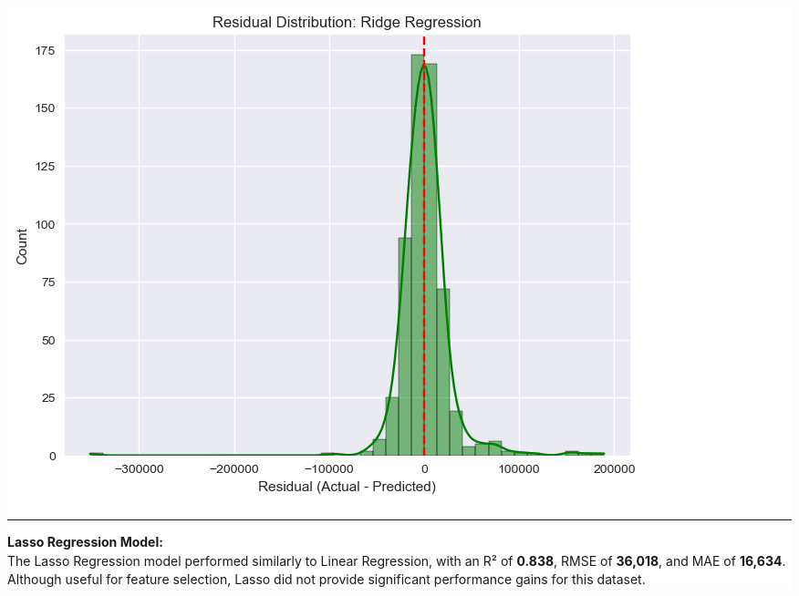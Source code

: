 ![Ridge Regression Residuals](images/ridge_residuals.png)

---

**Lasso Regression Model:**  
The Lasso Regression model performed similarly to Linear Regression, with an R² of **0.838**, RMSE of **36,018**, and MAE of **16,634**.  
Although useful for feature selection, Lasso did not provide significant performance gains for this dataset.
